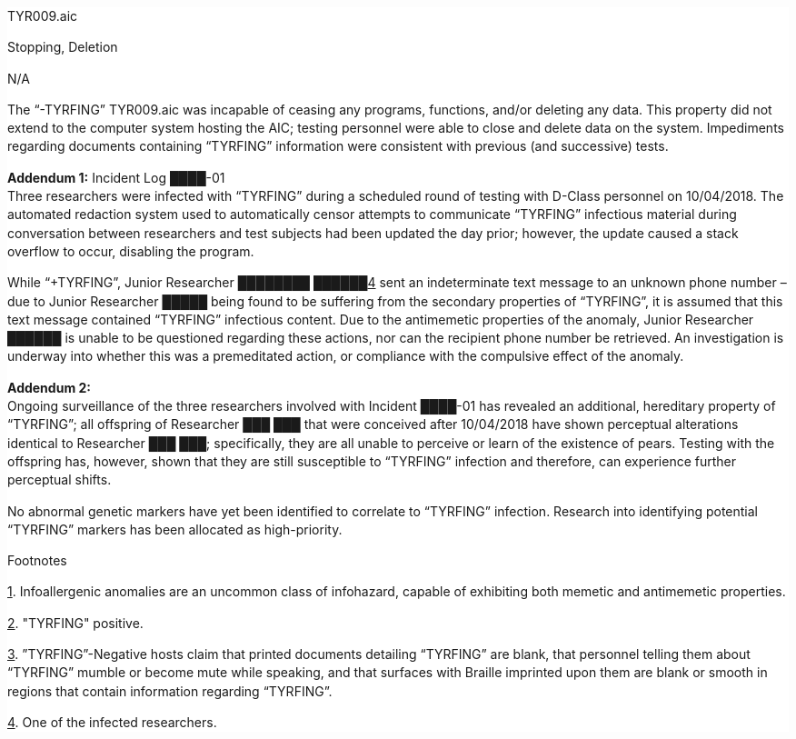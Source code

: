 TYR009.aic

Stopping, Deletion

N/A

The “-TYRFING” TYR009.aic was incapable of ceasing any programs, functions, and/or deleting any data. This property did not extend to the computer system hosting the AIC; testing personnel were able to close and delete data on the system. Impediments regarding documents containing “TYRFING” information were consistent with previous (and successive) tests.

**Addendum 1:** Incident Log ████-01  
Three researchers were infected with “TYRFING” during a scheduled round of testing with D-Class personnel on 10/04/2018. The automated redaction system used to automatically censor attempts to communicate “TYRFING” infectious material during conversation between researchers and test subjects had been updated the day prior; however, the update caused a stack overflow to occur, disabling the program.

While “+TYRFING”, Junior Researcher ████████ ██████[4](javascript:;) sent an indeterminate text message to an unknown phone number – due to Junior Researcher █████ being found to be suffering from the secondary properties of “TYRFING”, it is assumed that this text message contained “TYRFING” infectious content. Due to the antimemetic properties of the anomaly, Junior Researcher ██████ is unable to be questioned regarding these actions, nor can the recipient phone number be retrieved. An investigation is underway into whether this was a premeditated action, or compliance with the compulsive effect of the anomaly.

**Addendum 2:**  
Ongoing surveillance of the three researchers involved with Incident ████-01 has revealed an additional, hereditary property of “TYRFING”; all offspring of Researcher ███ ███ that were conceived after 10/04/2018 have shown perceptual alterations identical to Researcher ███ ███; specifically, they are all unable to perceive or learn of the existence of pears. Testing with the offspring has, however, shown that they are still susceptible to “TYRFING” infection and therefore, can experience further perceptual shifts.

No abnormal genetic markers have yet been identified to correlate to “TYRFING” infection. Research into identifying potential “TYRFING” markers has been allocated as high-priority.

Footnotes

[1](javascript:;). Infoallergenic anomalies are an uncommon class of infohazard, capable of exhibiting both memetic and antimemetic properties.

[2](javascript:;). "TYRFING" positive.

[3](javascript:;). ”TYRFING”-Negative hosts claim that printed documents detailing “TYRFING” are blank, that personnel telling them about “TYRFING” mumble or become mute while speaking, and that surfaces with Braille imprinted upon them are blank or smooth in regions that contain information regarding “TYRFING”.

[4](javascript:;). One of the infected researchers.